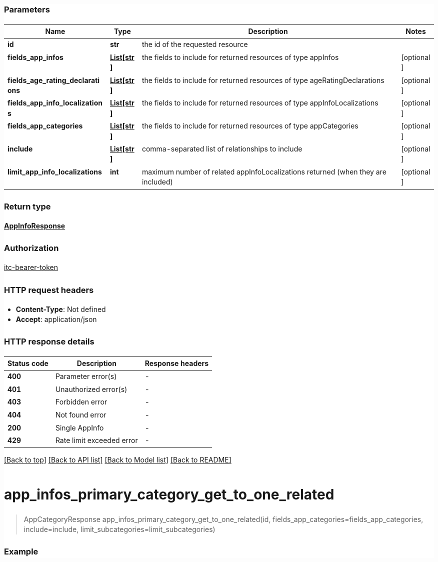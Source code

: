 

### Parameters


Name | Type | Description  | Notes
------------- | ------------- | ------------- | -------------
 **id** | **str**| the id of the requested resource | 
 **fields_app_infos** | [**List[str]**](str.md)| the fields to include for returned resources of type appInfos | [optional] 
 **fields_age_rating_declarations** | [**List[str]**](str.md)| the fields to include for returned resources of type ageRatingDeclarations | [optional] 
 **fields_app_info_localizations** | [**List[str]**](str.md)| the fields to include for returned resources of type appInfoLocalizations | [optional] 
 **fields_app_categories** | [**List[str]**](str.md)| the fields to include for returned resources of type appCategories | [optional] 
 **include** | [**List[str]**](str.md)| comma-separated list of relationships to include | [optional] 
 **limit_app_info_localizations** | **int**| maximum number of related appInfoLocalizations returned (when they are included) | [optional] 

### Return type

[**AppInfoResponse**](AppInfoResponse.md)

### Authorization

[itc-bearer-token](../README.md#itc-bearer-token)

### HTTP request headers

 - **Content-Type**: Not defined
 - **Accept**: application/json

### HTTP response details

| Status code | Description | Response headers |
|-------------|-------------|------------------|
**400** | Parameter error(s) |  -  |
**401** | Unauthorized error(s) |  -  |
**403** | Forbidden error |  -  |
**404** | Not found error |  -  |
**200** | Single AppInfo |  -  |
**429** | Rate limit exceeded error |  -  |

[[Back to top]](#) [[Back to API list]](../README.md#documentation-for-api-endpoints) [[Back to Model list]](../README.md#documentation-for-models) [[Back to README]](../README.md)

# **app_infos_primary_category_get_to_one_related**
> AppCategoryResponse app_infos_primary_category_get_to_one_related(id, fields_app_categories=fields_app_categories, include=include, limit_subcategories=limit_subcategories)

### Example
